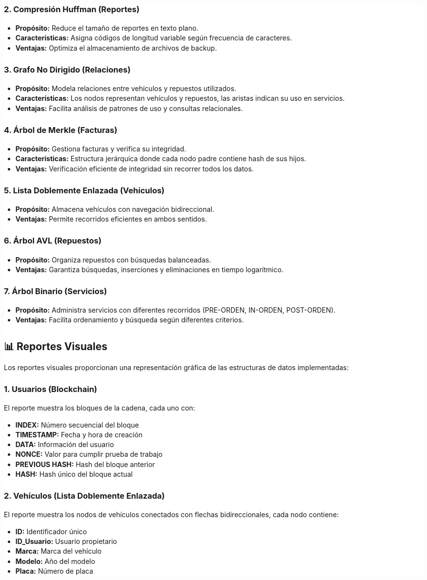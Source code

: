 ### 2. Compresión Huffman (Reportes)
- **Propósito:** Reduce el tamaño de reportes en texto plano.
- **Características:** Asigna códigos de longitud variable según frecuencia de caracteres.
- **Ventajas:** Optimiza el almacenamiento de archivos de backup.

### 3. Grafo No Dirigido (Relaciones)
- **Propósito:** Modela relaciones entre vehículos y repuestos utilizados.
- **Características:** Los nodos representan vehículos y repuestos, las aristas indican su uso en servicios.
- **Ventajas:** Facilita análisis de patrones de uso y consultas relacionales.

### 4. Árbol de Merkle (Facturas)
- **Propósito:** Gestiona facturas y verifica su integridad.
- **Características:** Estructura jerárquica donde cada nodo padre contiene hash de sus hijos.
- **Ventajas:** Verificación eficiente de integridad sin recorrer todos los datos.

### 5. Lista Doblemente Enlazada (Vehículos)
- **Propósito:** Almacena vehículos con navegación bidireccional.
- **Ventajas:** Permite recorridos eficientes en ambos sentidos.

### 6. Árbol AVL (Repuestos)
- **Propósito:** Organiza repuestos con búsquedas balanceadas.
- **Ventajas:** Garantiza búsquedas, inserciones y eliminaciones en tiempo logarítmico.

### 7. Árbol Binario (Servicios)
- **Propósito:** Administra servicios con diferentes recorridos (PRE-ORDEN, IN-ORDEN, POST-ORDEN).
- **Ventajas:** Facilita ordenamiento y búsqueda según diferentes criterios.

## 📊 Reportes Visuales

Los reportes visuales proporcionan una representación gráfica de las estructuras de datos implementadas:

### 1. Usuarios (Blockchain)

El reporte muestra los bloques de la cadena, cada uno con:
- **INDEX:** Número secuencial del bloque
- **TIMESTAMP:** Fecha y hora de creación
- **DATA:** Información del usuario
- **NONCE:** Valor para cumplir prueba de trabajo
- **PREVIOUS HASH:** Hash del bloque anterior
- **HASH:** Hash único del bloque actual

### 2. Vehículos (Lista Doblemente Enlazada)

El reporte muestra los nodos de vehículos conectados con flechas bidireccionales, cada nodo contiene:
- **ID:** Identificador único
- **ID_Usuario:** Usuario propietario
- **Marca:** Marca del vehículo
- **Modelo:** Año del modelo
- **Placa:** Número de placa
